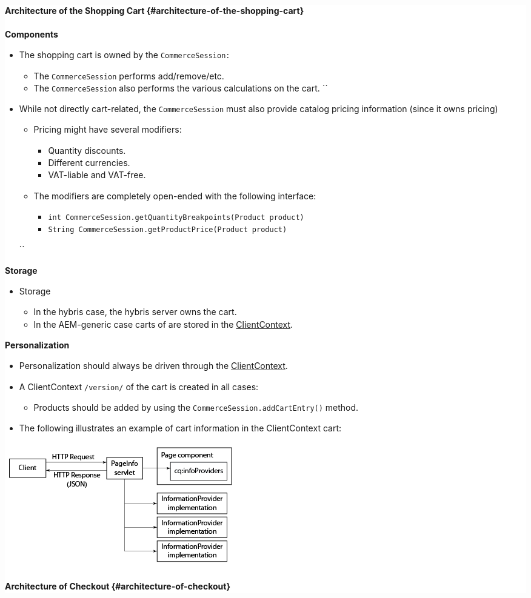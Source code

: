 
#### Architecture of the Shopping Cart {#architecture-of-the-shopping-cart}

**Components**

* The shopping cart is owned by the `CommerceSession:`

    * The `CommerceSession` performs add/remove/etc.
    * The `CommerceSession` also performs the various calculations on the cart. ``

* While not directly cart-related, the `CommerceSession` must also provide catalog pricing information (since it owns pricing)

    * Pricing might have several modifiers:

        * Quantity discounts.
        * Different currencies.
        * VAT-liable and VAT-free.

    * The modifiers are completely open-ended with the following interface:

        * `int CommerceSession.getQuantityBreakpoints(Product product)`
        * `String CommerceSession.getProductPrice(Product product)`

  ``

**Storage**

* Storage

    * In the hybris case, the hybris server owns the cart.
    * In the AEM-generic case carts of are stored in the [ClientContext](/help/sites-administering//client-context.md).

**Personalization**

* Personalization should always be driven through the [ClientContext](/help/sites-administering//client-context.md).
* A ClientContext `/version/` of the cart is created in all cases:

    * Products should be added by using the `CommerceSession.addCartEntry()` method.

* The following illustrates an example of cart information in the ClientContext cart:

![](assets/chlimage_1-2.png)

#### Architecture of Checkout {#architecture-of-checkout}
